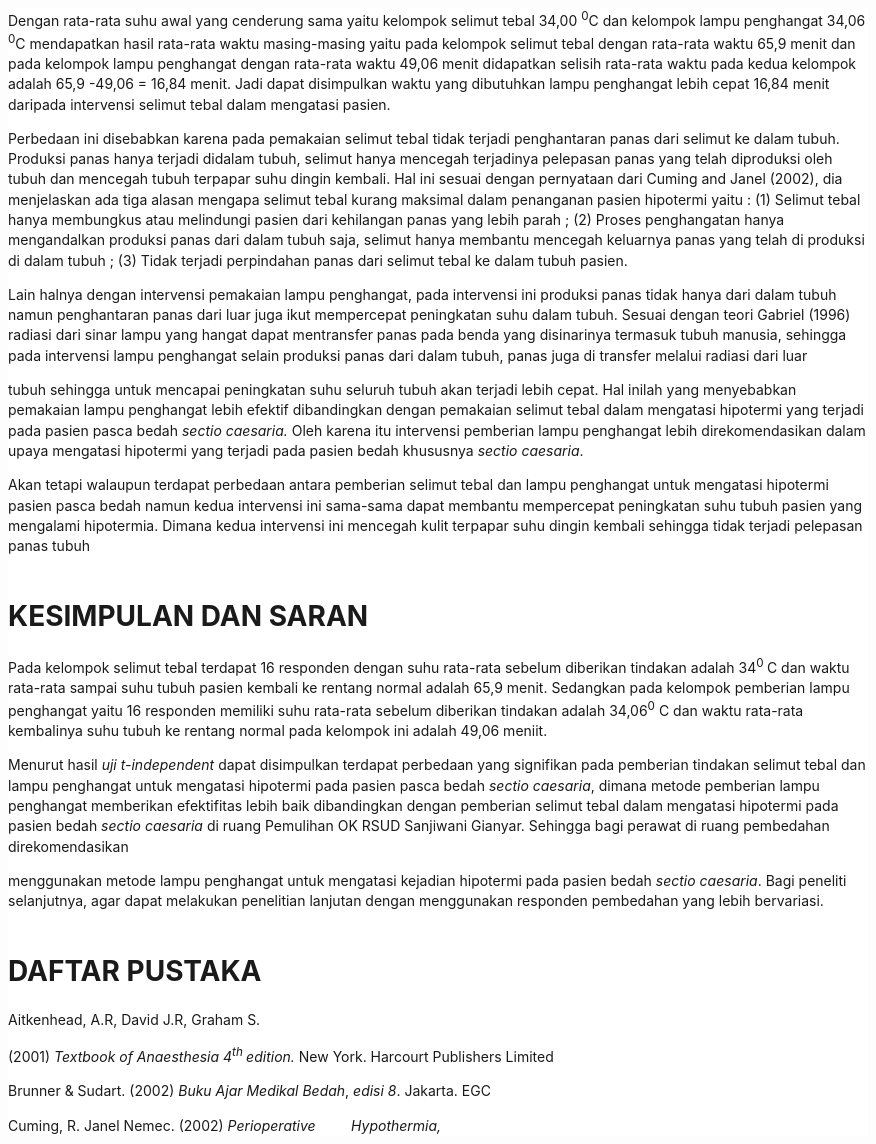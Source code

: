 <p><span class="font2">Dengan rata-rata suhu awal yang cenderung sama yaitu kelompok selimut tebal 34,00 <sup>0</sup>C dan kelompok lampu penghangat 34,06 <sup>0</sup>C mendapatkan hasil rata-rata waktu masing-masing yaitu pada kelompok selimut tebal dengan rata-rata waktu 65,9 menit dan pada kelompok lampu penghangat dengan rata-rata waktu 49,06 menit didapatkan selisih rata-rata waktu pada kedua kelompok adalah 65,9 -49,06 = 16,84 menit. Jadi dapat disimpulkan waktu yang dibutuhkan lampu penghangat lebih cepat 16,84 menit daripada intervensi selimut tebal dalam mengatasi pasien.</span></p>
<p><span class="font2">Perbedaan ini disebabkan karena pada pemakaian selimut tebal tidak terjadi penghantaran panas dari selimut ke dalam tubuh. Produksi panas hanya terjadi didalam tubuh, selimut hanya mencegah terjadinya pelepasan panas yang telah diproduksi oleh tubuh dan mencegah tubuh terpapar suhu dingin kembali. Hal ini sesuai dengan pernyataan dari Cuming and Janel (2002), dia menjelaskan ada tiga alasan mengapa selimut tebal kurang maksimal dalam penanganan pasien hipotermi yaitu : (1) Selimut tebal hanya membungkus atau melindungi pasien dari kehilangan panas yang lebih parah ; (2) Proses penghangatan hanya mengandalkan produksi panas dari dalam tubuh saja, selimut hanya membantu mencegah keluarnya panas yang telah di produksi di dalam tubuh ; (3) Tidak terjadi perpindahan panas dari selimut tebal ke dalam tubuh pasien.</span></p>
<p><span class="font2">Lain halnya dengan intervensi pemakaian lampu penghangat, pada intervensi ini produksi panas tidak hanya dari dalam tubuh namun penghantaran panas dari luar juga ikut mempercepat peningkatan suhu dalam tubuh. Sesuai dengan teori Gabriel (1996) radiasi dari sinar lampu yang hangat dapat mentransfer panas pada benda yang disinarinya termasuk tubuh manusia, sehingga pada intervensi lampu penghangat selain produksi panas dari dalam tubuh, panas juga di transfer melalui radiasi dari luar</span></p>
<p><span class="font2">tubuh sehingga untuk mencapai peningkatan suhu seluruh tubuh akan terjadi lebih cepat. Hal inilah yang menyebabkan pemakaian lampu penghangat lebih efektif dibandingkan dengan pemakaian selimut tebal dalam mengatasi hipotermi yang terjadi pada pasien pasca bedah </span><span class="font2" style="font-style:italic;">sectio caesaria.</span><span class="font2"> Oleh karena itu intervensi pemberian lampu penghangat lebih direkomendasikan dalam upaya mengatasi hipotermi yang terjadi pada pasien bedah khususnya </span><span class="font2" style="font-style:italic;">sectio caesaria</span><span class="font2">.</span></p>
<p><span class="font2">Akan tetapi walaupun terdapat perbedaan antara pemberian selimut tebal dan lampu penghangat untuk mengatasi hipotermi pasien pasca bedah namun kedua intervensi ini sama-sama dapat membantu mempercepat peningkatan suhu tubuh pasien yang mengalami hipotermia. Dimana kedua intervensi ini mencegah kulit terpapar suhu dingin kembali sehingga tidak terjadi pelepasan panas tubuh</span></p>
<h1><a name="bookmark16"></a><span class="font2" style="font-weight:bold;"><a name="bookmark17"></a>KESIMPULAN DAN SARAN</span></h1>
<p><span class="font2">Pada kelompok selimut tebal terdapat 16 responden dengan suhu rata-rata sebelum diberikan tindakan adalah 34<sup>0 </sup>C dan waktu rata-rata sampai suhu tubuh pasien kembali ke rentang normal adalah 65,9 menit. Sedangkan pada kelompok pemberian lampu penghangat yaitu 16 responden memiliki suhu rata-rata sebelum diberikan tindakan adalah 34,06<sup>0</sup> C dan waktu rata-rata kembalinya suhu tubuh ke rentang normal pada kelompok ini adalah 49,06 meniit.</span></p>
<p><span class="font2">Menurut hasil </span><span class="font2" style="font-style:italic;">uji t-independent </span><span class="font2">dapat disimpulkan terdapat perbedaan yang signifikan pada pemberian tindakan selimut tebal dan lampu penghangat untuk mengatasi hipotermi pada pasien pasca bedah </span><span class="font2" style="font-style:italic;">sectio caesaria</span><span class="font2">, dimana metode pemberian lampu penghangat memberikan efektifitas lebih baik dibandingkan dengan pemberian selimut tebal dalam mengatasi hipotermi pada pasien bedah </span><span class="font2" style="font-style:italic;">sectio caesaria</span><span class="font2"> di ruang Pemulihan OK RSUD Sanjiwani Gianyar. Sehingga bagi perawat di ruang pembedahan direkomendasikan</span></p>
<p><span class="font2">menggunakan metode lampu penghangat untuk mengatasi kejadian hipotermi pada pasien bedah </span><span class="font2" style="font-style:italic;">sectio caesaria</span><span class="font2">. Bagi peneliti selanjutnya, agar dapat melakukan penelitian lanjutan dengan menggunakan responden pembedahan yang lebih bervariasi.</span></p>
<h1><a name="bookmark18"></a><span class="font2" style="font-weight:bold;"><a name="bookmark19"></a>DAFTAR PUSTAKA</span></h1>
<p><span class="font2">Aitkenhead, A.R, David J.R, Graham S.</span></p>
<p><span class="font2">(2001) </span><span class="font2" style="font-style:italic;">Textbook of Anaesthesia 4<sup>th </sup>edition.</span><span class="font2"> New York. Harcourt Publishers Limited</span></p>
<p><span class="font2">Brunner </span><span class="font0">&amp;&nbsp;</span><span class="font2">Sudart. (2002) </span><span class="font2" style="font-style:italic;">Buku Ajar Medikal Bedah</span><span class="font2">, </span><span class="font2" style="font-style:italic;">edisi 8</span><span class="font2">. Jakarta. EGC</span></p>
<p><span class="font2">Cuming, R. Janel Nemec. (2002) </span><span class="font2" style="font-style:italic;">Perioperative &nbsp;&nbsp;&nbsp;&nbsp;&nbsp;&nbsp;&nbsp;&nbsp;Hypothermia,</span></p>